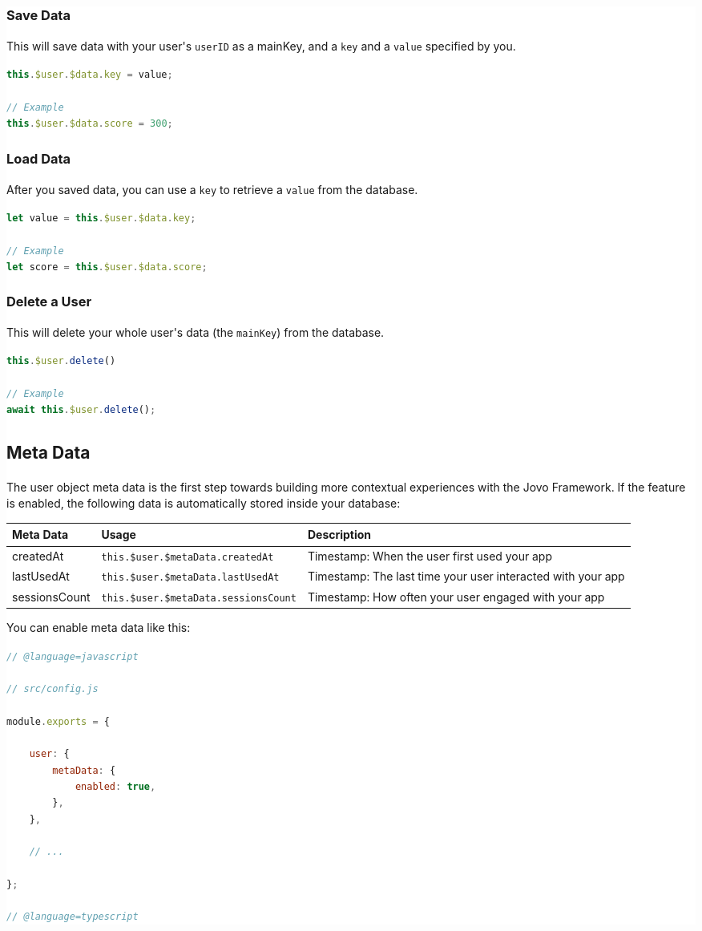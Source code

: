 ### Save Data

This will save data with your user's `userID` as a mainKey, and a `key` and a `value` specified by you.

```javascript
this.$user.$data.key = value;

// Example
this.$user.$data.score = 300;
```

### Load Data

After you saved data, you can use a `key` to retrieve a `value` from the database.

```javascript
let value = this.$user.$data.key;

// Example
let score = this.$user.$data.score;
```

### Delete a User

This will delete your whole user's data (the `mainKey`) from the database.

```javascript
this.$user.delete()

// Example
await this.$user.delete();
```

## Meta Data

The user object meta data is the first step towards building more contextual experiences with the Jovo Framework. If the feature is enabled, the following data is automatically stored inside your database:

Meta Data | Usage | Description
:--- | :--- | :---
createdAt | `this.$user.$metaData.createdAt` | Timestamp: When the user first used your app
lastUsedAt | `this.$user.$metaData.lastUsedAt` | Timestamp: The last time your user interacted with your app
sessionsCount | `this.$user.$metaData.sessionsCount` | Timestamp: How often your user engaged with your app

You can enable meta data like this:

```javascript
// @language=javascript

// src/config.js

module.exports = {
    
    user: {
        metaData: {
            enabled: true,
        },
    },

    // ...

};

// @language=typescript
```